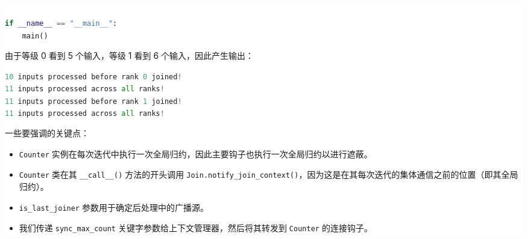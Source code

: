```py

if __name__ == "__main__":
    main() 
```

由于等级 0 看到 5 个输入，等级 1 看到 6 个输入，因此产生输出：

```py
10 inputs processed before rank 0 joined!
11 inputs processed across all ranks!
11 inputs processed before rank 1 joined!
11 inputs processed across all ranks! 
```

一些要强调的关键点：

+   `Counter` 实例在每次迭代中执行一次全局归约，因此主要钩子也执行一次全局归约以进行遮蔽。

+   `Counter` 类在其 `__call__()` 方法的开头调用 `Join.notify_join_context()`，因为这是在其每次迭代的集体通信之前的位置（即其全局归约）。

+   `is_last_joiner` 参数用于确定后处理中的广播源。

+   我们传递 `sync_max_count` 关键字参数给上下文管理器，然后将其转发到 `Counter` 的连接钩子。
